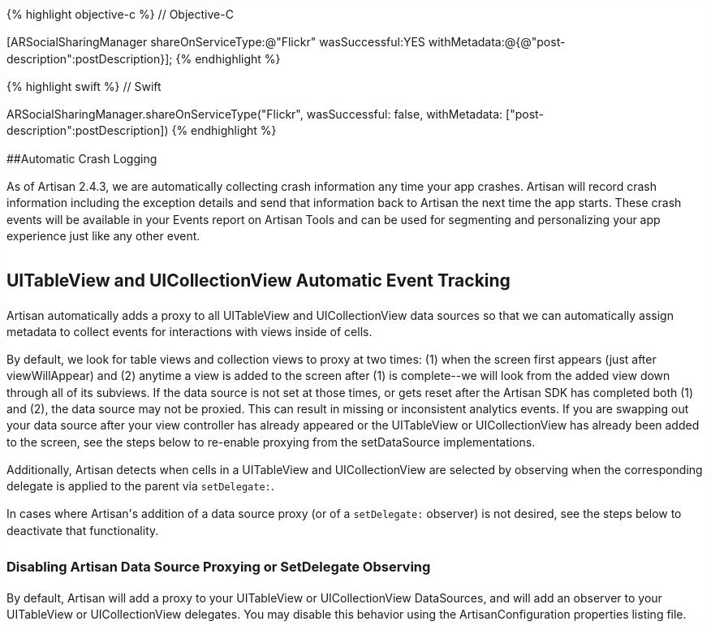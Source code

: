 {% highlight objective-c %}
// Objective-C

[ARSocialSharingManager shareOnServiceType:@"Flickr"
                             wasSuccessful:YES
                              withMetadata:@{@"post-description":postDescription}];
{% endhighlight %}

{% highlight swift %}
// Swift

ARSocialSharingManager.shareOnServiceType("Flickr",
                           wasSuccessful: false,
                            withMetadata: ["post-description":postDescription])
{% endhighlight %}

<div id="crashes"></div>

##Automatic Crash Logging

As of Artisan 2.4.3, we are automatically collecting crash information any time your app crashes. Artisan will record crash information including the exception details and send that information back to Artisan the next time the app starts. These crash events will be available in your Events report on Artisan Tools and can be used for segmenting and personalizing your app experience just like any other event.

<div id="table-and-collection-view"></div>

## UITableView and UICollectionView Automatic Event Tracking

Artisan automatically adds a proxy to all UITableView and UICollectionView data sources so that we can automatically assign metadata to collect events for interactions with views inside of cells.

By default, we look for table views and collection views to proxy at two times: (1) when the screen first appears (just after viewWillAppear) and (2) anytime a view is added to the screen after (1) is complete--we will look from the added view down through all of its subviews. If the data source is not set at those times, or gets reset after the Artisan SDK has completed both (1) and (2), the data source may not be proxied. This can result in missing or inconsistent analytics events. If you are swapping out your data source after your view controller has already appeared or the UITableView or UICollectionView has already been added to the screen, see the steps below to re-enable proxying from the setDataSource implementations.

Additionally, Artisan detects when cells in a UITableView and UICollectionView are selected by observing when the corresponding delegate is applied to the parent via `setDelegate:`.  

In cases where Artisan's addition of a data source proxy (or of a `setDelegate:` observer) is not desired, see the steps below to deactivate that functionality.

### Disabling Artisan Data Source Proxying or SetDelegate Observing

By default, Artisan will add a proxy to your UITableView or UICollectionView DataSources, and will add an observer to your UITableView or UICollectionView delegates.  You may disable this behavior using the ArtisanConfiguration properties listing file.
